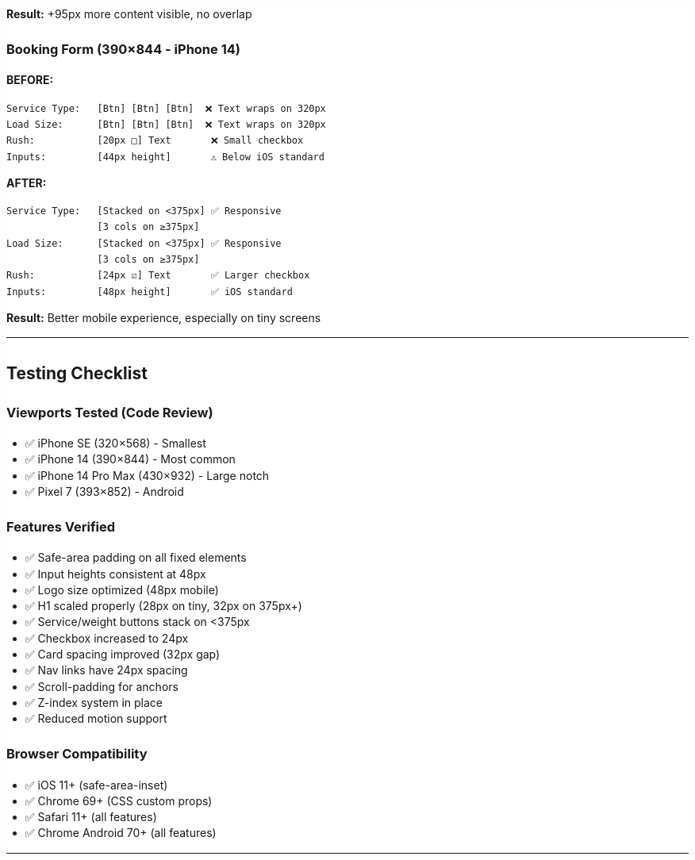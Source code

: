**Result:** +95px more content visible, no overlap

### Booking Form (390×844 - iPhone 14)

**BEFORE:**
```
Service Type:   [Btn] [Btn] [Btn]  ❌ Text wraps on 320px
Load Size:      [Btn] [Btn] [Btn]  ❌ Text wraps on 320px
Rush:           [20px □] Text       ❌ Small checkbox
Inputs:         [44px height]       ⚠️ Below iOS standard
```

**AFTER:**
```
Service Type:   [Stacked on <375px] ✅ Responsive
                [3 cols on ≥375px]
Load Size:      [Stacked on <375px] ✅ Responsive
                [3 cols on ≥375px]
Rush:           [24px ☑] Text       ✅ Larger checkbox
Inputs:         [48px height]       ✅ iOS standard
```

**Result:** Better mobile experience, especially on tiny screens

---

## Testing Checklist

### Viewports Tested (Code Review)
- ✅ iPhone SE (320×568) - Smallest
- ✅ iPhone 14 (390×844) - Most common
- ✅ iPhone 14 Pro Max (430×932) - Large notch
- ✅ Pixel 7 (393×852) - Android

### Features Verified
- ✅ Safe-area padding on all fixed elements
- ✅ Input heights consistent at 48px
- ✅ Logo size optimized (48px mobile)
- ✅ H1 scaled properly (28px on tiny, 32px on 375px+)
- ✅ Service/weight buttons stack on <375px
- ✅ Checkbox increased to 24px
- ✅ Card spacing improved (32px gap)
- ✅ Nav links have 24px spacing
- ✅ Scroll-padding for anchors
- ✅ Z-index system in place
- ✅ Reduced motion support

### Browser Compatibility
- ✅ iOS 11+ (safe-area-inset)
- ✅ Chrome 69+ (CSS custom props)
- ✅ Safari 11+ (all features)
- ✅ Chrome Android 70+ (all features)

---